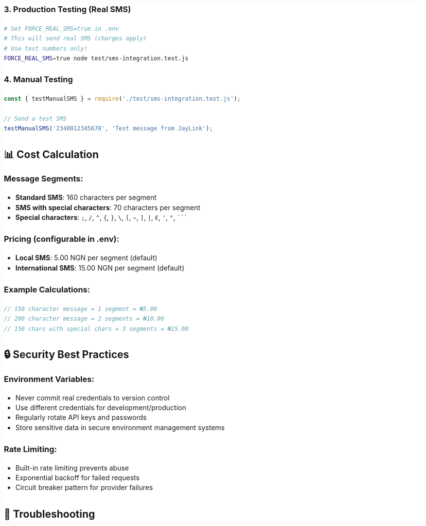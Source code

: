 ### 3. Production Testing (Real SMS)
```bash
# Set FORCE_REAL_SMS=true in .env
# This will send real SMS (charges apply)
# Use test numbers only!
FORCE_REAL_SMS=true node test/sms-integration.test.js
```

### 4. Manual Testing
```javascript
const { testManualSMS } = require('./test/sms-integration.test.js');

// Send a test SMS
testManualSMS('2348012345678', 'Test message from JayLink');
```

## 📊 Cost Calculation

### Message Segments:
- **Standard SMS**: 160 characters per segment
- **SMS with special characters**: 70 characters per segment
- **Special characters**: `;`, `/`, `^`, `{`, `}`, `\`, `[`, `~`, `]`, `|`, `€`, `'`, `"`, ` ``` `

### Pricing (configurable in .env):
- **Local SMS**: 5.00 NGN per segment (default)
- **International SMS**: 15.00 NGN per segment (default)

### Example Calculations:
```javascript
// 150 character message = 1 segment = ₦5.00
// 200 character message = 2 segments = ₦10.00
// 150 chars with special chars = 3 segments = ₦15.00
```

## 🔒 Security Best Practices

### Environment Variables:
- Never commit real credentials to version control
- Use different credentials for development/production
- Regularly rotate API keys and passwords
- Store sensitive data in secure environment management systems

### Rate Limiting:
- Built-in rate limiting prevents abuse
- Exponential backoff for failed requests
- Circuit breaker pattern for provider failures

## 🚨 Troubleshooting
